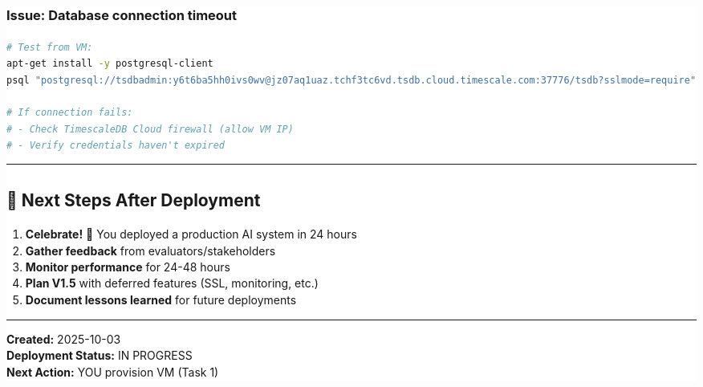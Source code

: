 ### Issue: Database connection timeout
```bash
# Test from VM:
apt-get install -y postgresql-client
psql "postgresql://tsdbadmin:y6t6ba5hh0ivs0wv@jz07aq1uaz.tchf3tc6vd.tsdb.cloud.timescale.com:37776/tsdb?sslmode=require"

# If connection fails:
# - Check TimescaleDB Cloud firewall (allow VM IP)
# - Verify credentials haven't expired
```

---

## 🎯 Next Steps After Deployment

1. **Celebrate!** 🎉 You deployed a production AI system in 24 hours
2. **Gather feedback** from evaluators/stakeholders
3. **Monitor performance** for 24-48 hours
4. **Plan V1.5** with deferred features (SSL, monitoring, etc.)
5. **Document lessons learned** for future deployments

---

**Created:** 2025-10-03  
**Deployment Status:** IN PROGRESS  
**Next Action:** YOU provision VM (Task 1)
